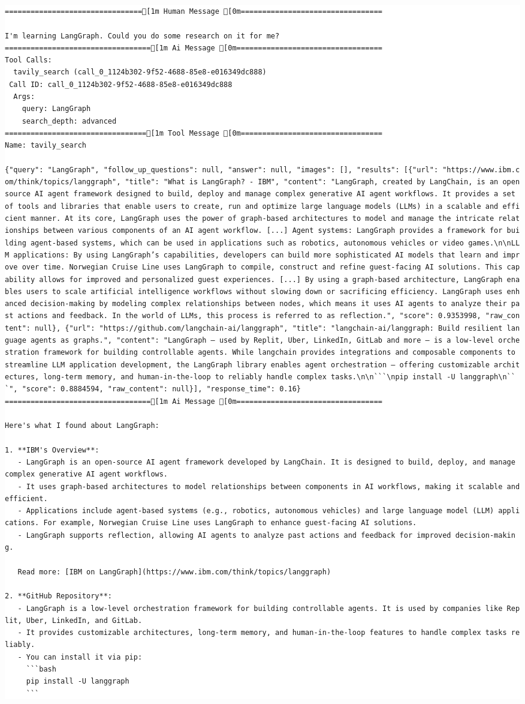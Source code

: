     ================================[1m Human Message [0m=================================
    
    I'm learning LangGraph. Could you do some research on it for me?
    ==================================[1m Ai Message [0m==================================
    Tool Calls:
      tavily_search (call_0_1124b302-9f52-4688-85e8-e016349dc888)
     Call ID: call_0_1124b302-9f52-4688-85e8-e016349dc888
      Args:
        query: LangGraph
        search_depth: advanced
    =================================[1m Tool Message [0m=================================
    Name: tavily_search
    
    {"query": "LangGraph", "follow_up_questions": null, "answer": null, "images": [], "results": [{"url": "https://www.ibm.com/think/topics/langgraph", "title": "What is LangGraph? - IBM", "content": "LangGraph, created by LangChain, is an open source AI agent framework designed to build, deploy and manage complex generative AI agent workflows. It provides a set of tools and libraries that enable users to create, run and optimize large language models (LLMs) in a scalable and efficient manner. At its core, LangGraph uses the power of graph-based architectures to model and manage the intricate relationships between various components of an AI agent workflow. [...] Agent systems: LangGraph provides a framework for building agent-based systems, which can be used in applications such as robotics, autonomous vehicles or video games.\n\nLLM applications: By using LangGraph’s capabilities, developers can build more sophisticated AI models that learn and improve over time. Norwegian Cruise Line uses LangGraph to compile, construct and refine guest-facing AI solutions. This capability allows for improved and personalized guest experiences. [...] By using a graph-based architecture, LangGraph enables users to scale artificial intelligence workflows without slowing down or sacrificing efficiency. LangGraph uses enhanced decision-making by modeling complex relationships between nodes, which means it uses AI agents to analyze their past actions and feedback. In the world of LLMs, this process is referred to as reflection.", "score": 0.9353998, "raw_content": null}, {"url": "https://github.com/langchain-ai/langgraph", "title": "langchain-ai/langgraph: Build resilient language agents as graphs.", "content": "LangGraph — used by Replit, Uber, LinkedIn, GitLab and more — is a low-level orchestration framework for building controllable agents. While langchain provides integrations and composable components to streamline LLM application development, the LangGraph library enables agent orchestration — offering customizable architectures, long-term memory, and human-in-the-loop to reliably handle complex tasks.\n\n```\npip install -U langgraph\n```", "score": 0.8884594, "raw_content": null}], "response_time": 0.16}
    ==================================[1m Ai Message [0m==================================
    
    Here's what I found about LangGraph:
    
    1. **IBM's Overview**:
       - LangGraph is an open-source AI agent framework developed by LangChain. It is designed to build, deploy, and manage complex generative AI agent workflows.
       - It uses graph-based architectures to model relationships between components in AI workflows, making it scalable and efficient.
       - Applications include agent-based systems (e.g., robotics, autonomous vehicles) and large language model (LLM) applications. For example, Norwegian Cruise Line uses LangGraph to enhance guest-facing AI solutions.
       - LangGraph supports reflection, allowing AI agents to analyze past actions and feedback for improved decision-making.
    
       Read more: [IBM on LangGraph](https://www.ibm.com/think/topics/langgraph)
    
    2. **GitHub Repository**:
       - LangGraph is a low-level orchestration framework for building controllable agents. It is used by companies like Replit, Uber, LinkedIn, and GitLab.
       - It provides customizable architectures, long-term memory, and human-in-the-loop features to handle complex tasks reliably.
       - You can install it via pip:
         ```bash
         pip install -U langgraph
         ```
    